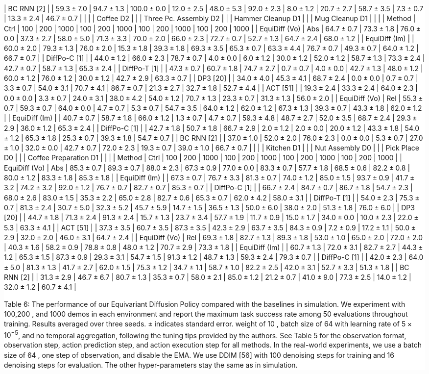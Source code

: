 | BC RNN [2] |  | $59.3 \pm 7.0$ | $94.7 \pm 1.3$ | $100.0 \pm 0.0$ | $12.0 \pm 2.5$ | $48.0 \pm 5.3$ | $92.0 \pm 2.3$ | $8.0 \pm 1.2$ | $20.7 \pm 2.7$ | $58.7 \pm 3.5$ | $7.3 \pm 0.7$ | $13.3 \pm 2.4$ | $46.7 \pm 0.7$ |
|  |  | Coffee D2 |  |  | Three Pc. Assembly D2 |  |  | Hammer Cleanup D1 |  |  | Mug Cleanup D1 |  |  |
| Method | Ctrl | 100 | 200 | 1000 | 100 | 200 | 1000 | 100 | 200 | 1000 | 100 | 200 | 1000 |
| EquiDiff (Vo) | Abs | $64.7 \pm 0.7$ | $73.3 \pm 1.8$ | $76.0 \pm 0.0$ | $37.3 \pm 2.7$ | $58.0 \pm 5.0$ | $71.3 \pm 3.3$ | $70.0 \pm 2.0$ | $66.0 \pm 2.3$ | $72.7 \pm 0.7$ | $52.7 \pm 1.3$ | $64.7 \pm 2.4$ | $68.0 \pm 1.2$ |
| EquiDiff (Im) |  | $60.0 \pm 2.0$ | $79.3 \pm 1.3$ | $76.0 \pm 2.0$ | $15.3 \pm 1.8$ | $39.3 \pm 1.8$ | $69.3 \pm 3.5$ | $65.3 \pm 0.7$ | $63.3 \pm 4.4$ | $76.7 \pm 0.7$ | $49.3 \pm 0.7$ | $64.0 \pm 1.2$ | $66.7 \pm 0.7$ |
| DiffPo-C [1] |  | $44.0 \pm 1.2$ | $66.0 \pm 2.3$ | $78.7 \pm 0.7$ | $4.0 \pm 0.0$ | $6.0 \pm 1.2$ | $30.0 \pm 1.2$ | $52.0 \pm 1.2$ | $58.7 \pm 1.3$ | $73.3 \pm 2.4$ | $42.7 \pm 0.7$ | $58.7 \pm 1.3$ | $65.3 \pm 2.4$ |
| DiffPo-T [1] |  | $47.3 \pm 0.7$ | $60.7 \pm 1.8$ | $74.7 \pm 2.7$ | $0.7 \pm 0.7$ | $4.0 \pm 0.0$ | $42.7 \pm 1.3$ | $48.0 \pm 1.2$ | $60.0 \pm 1.2$ | $76.0 \pm 1.2$ | $30.0 \pm 1.2$ | $42.7 \pm 2.9$ | $63.3 \pm 0.7$ |
| DP3 [20] |  | $34.0 \pm 4.0$ | $45.3 \pm 4.1$ | $68.7 \pm 2.4$ | $0.0 \pm 0.0$ | $0.7 \pm 0.7$ | $3.3 \pm 0.7$ | $54.0 \pm 3.1$ | $70.7 \pm 4.1$ | $86.7 \pm 0.7$ | $21.3 \pm 2.7$ | $32.7 \pm 1.8$ | $52.7 \pm 4.4$ |
| ACT [51] |  | $19.3 \pm 2.4$ | $33.3 \pm 2.4$ | $64.0 \pm 2.3$ | $0.0 \pm 0.0$ | $3.3 \pm 0.7$ | $24.0 \pm 3.1$ | $38.0 \pm 4.2$ | $54.0 \pm 1.2$ | $70.7 \pm 1.3$ | $23.3 \pm 0.7$ | $31.3 \pm 1.3$ | $56.0 \pm 2.0$ |
| EquiDiff (Vo) | Rel | $55.3 \pm 0.7$ | $59.3 \pm 0.7$ | $64.0 \pm 0.0$ | $4.7 \pm 0.7$ | $5.3 \pm 0.7$ | $54.7 \pm 3.5$ | $64.0 \pm 1.2$ | $62.0 \pm 1.2$ | $67.3 \pm 1.3$ | $39.3 \pm 0.7$ | $43.3 \pm 1.8$ | $62.0 \pm 1.2$ |
| EquiDiff (Im) |  | $40.7 \pm 0.7$ | $58.7 \pm 1.8$ | $66.0 \pm 1.2$ | $1.3 \pm 0.7$ | $4.7 \pm 0.7$ | $59.3 \pm 4.8$ | $48.7 \pm 2.7$ | $52.0 \pm 3.5$ | $68.7 \pm 2.4$ | $29.3 \pm 2.9$ | $36.0 \pm 1.2$ | $65.3 \pm 2.4$ |
| DiffPo-C [1] |  | $42.7 \pm 1.8$ | $50.7 \pm 1.8$ | $66.7 \pm 2.9$ | $2.0 \pm 1.2$ | $2.0 \pm 0.0$ | $20.0 \pm 1.2$ | $43.3 \pm 1.8$ | $54.0 \pm 1.2$ | $65.3 \pm 1.8$ | $25.3 \pm 0.7$ | $39.3 \pm 1.8$ | $54.7 \pm 0.7$ |
| BC RNN [2] |  | $37.0 \pm 1.0$ | $52.0 \pm 2.0$ | $76.0 \pm 2.3$ | $0.0 \pm 0.0$ | $5.3 \pm 0.7$ | $27.0 \pm 1.0$ | $32.0 \pm 0.0$ | $42.7 \pm 0.7$ | $72.0 \pm 2.3$ | $19.3 \pm 0.7$ | $39.0 \pm 1.0$ | $66.7 \pm 0.7$ |
|  |  | Kitchen D1 |  |  | Nut Assembly D0 |  |  | Pick Place D0 |  |  | Coffee Preparation D1 |  |  |
| Method | Ctrl | 100 | 200 | 1000 | 100 | 200 | 1000 | 100 | 200 | 1000 | 100 | 200 | 1000 |
| EquiDiff (Vo) | Abs | $85.3 \pm 0.7$ | $89.3 \pm 0.7$ | $88.0 \pm 2.3$ | $67.3 \pm 0.9$ | $77.0 \pm 0.0$ | $83.3 \pm 0.7$ | $57.7 \pm 1.8$ | $68.5 \pm 0.6$ | $82.2 \pm 0.8$ | $80.0 \pm 1.2$ | $83.3 \pm 1.8$ | $85.3 \pm 1.8$ |
| EquiDiff (Im) |  | $67.3 \pm 0.7$ | $76.7 \pm 3.3$ | $81.3 \pm 0.7$ | $74.0 \pm 1.2$ | $85.0 \pm 1.5$ | $93.7 \pm 0.9$ | $41.7 \pm 3.2$ | $74.2 \pm 3.2$ | $92.0 \pm 1.2$ | $76.7 \pm 0.7$ | $82.7 \pm 0.7$ | $85.3 \pm 0.7$ |
| DiffPo-C [1] |  | $66.7 \pm 2.4$ | $84.7 \pm 0.7$ | $86.7 \pm 1.8$ | $54.7 \pm 2.3$ | $68.0 \pm 2.6$ | $83.0 \pm 1.5$ | $35.3 \pm 2.2$ | $65.0 \pm 2.8$ | $82.7 \pm 0.6$ | $65.3 \pm 0.7$ | $62.0 \pm 4.2$ | $58.0 \pm 3.1$ |
| DiffPo-T [1] |  | $54.0 \pm 2.3$ | $75.3 \pm 0.7$ | $81.3 \pm 2.4$ | $30.7 \pm 5.0$ | $32.3 \pm 5.2$ | $45.7 \pm 5.9$ | $14.7 \pm 1.5$ | $36.5 \pm 1.3$ | $50.0 \pm 6.0$ | $38.0 \pm 2.0$ | $51.3 \pm 1.8$ | $76.0 \pm 6.0$ |
| DP3 [20] |  | $44.7 \pm 1.8$ | $71.3 \pm 2.4$ | $91.3 \pm 2.4$ | $15.7 \pm 1.3$ | $23.7 \pm 3.4$ | $57.7 \pm 1.9$ | $11.7 \pm 0.9$ | $15.0 \pm 1.7$ | $34.0 \pm 0.0$ | $10.0 \pm 2.3$ | $22.0 \pm 5.3$ | $63.3 \pm 4.1$ |
| ACT [51] |  | $37.3 \pm 3.5$ | $60.7 \pm 3.5$ | $87.3 \pm 3.5$ | $42.3 \pm 2.9$ | $63.7 \pm 3.5$ | $84.3 \pm 0.9$ | $7.2 \pm 0.9$ | $17.2 \pm 1.1$ | $50.0 \pm 2.9$ | $32.0 \pm 2.0$ | $46.0 \pm 3.1$ | $64.7 \pm 2.4$ |
| EquiDiff (Vo) | Rel | $69.3 \pm 1.8$ | $82.7 \pm 1.3$ | $89.3 \pm 1.8$ | $53.0 \pm 1.0$ | $65.0 \pm 2.0$ | $72.0 \pm 2.0$ | $40.3 \pm 1.6$ | $58.2 \pm 0.9$ | $78.8 \pm 0.8$ | $48.0 \pm 1.2$ | $70.7 \pm 2.9$ | $73.3 \pm 1.8$ |
| EquiDiff (Im) |  | $60.7 \pm 1.3$ | $72.0 \pm 3.1$ | $82.7 \pm 2.7$ | $44.3 \pm 1.2$ | $65.3 \pm 1.5$ | $87.3 \pm 0.9$ | $29.3 \pm 3.1$ | $54.7 \pm 1.5$ | $91.3 \pm 1.2$ | $48.7 \pm 1.3$ | $59.3 \pm 2.4$ | $79.3 \pm 0.7$ |
| DiffPo-C [1] |  | $42.0 \pm 2.3$ | $64.0 \pm 5.0$ | $81.3 \pm 1.3$ | $41.7 \pm 2.7$ | $62.0 \pm 1.5$ | $75.3 \pm 1.2$ | $34.7 \pm 1.1$ | $58.7 \pm 1.0$ | $82.2 \pm 2.5$ | $42.0 \pm 3.1$ | $52.7 \pm 3.3$ | $51.3 \pm 1.8$ |
| BC RNN [2] |  | $31.3 \pm 2.9$ | $46.7 \pm 6.7$ | $80.7 \pm 1.3$ | $35.3 \pm 0.7$ | $58.0 \pm 2.1$ | $85.0 \pm 1.2$ | $21.2 \pm 0.7$ | $41.0 \pm 9.0$ | $77.3 \pm 2.5$ | $14.0 \pm 1.2$ | $32.0 \pm 1.2$ | $60.7 \pm 4.1$ |

Table 6: The performance of our Equivariant Diffusion Policy compared with the baselines in simulation. We experiment with 100,200 , and 1000 demos in each environment and report the maximum task success rate among 50 evaluations throughout training. Results averaged over three seeds. $\pm$ indicates standard error.
weight of 10 , batch size of 64 with learning rate of $5 \times 10^{-5}$, and no temporal aggregation, following the tuning tips provided by the authors. See Table 5 for the observation format, observation step, action prediction step, and action execution step for all methods.
In the real-world experiments, we use a batch size of 64 , one step of observation, and disable the EMA. We use DDIM [56] with 100 denoising steps for training and 16 denoising steps for evaluation. The other hyper-parameters stay the same as in simulation.

